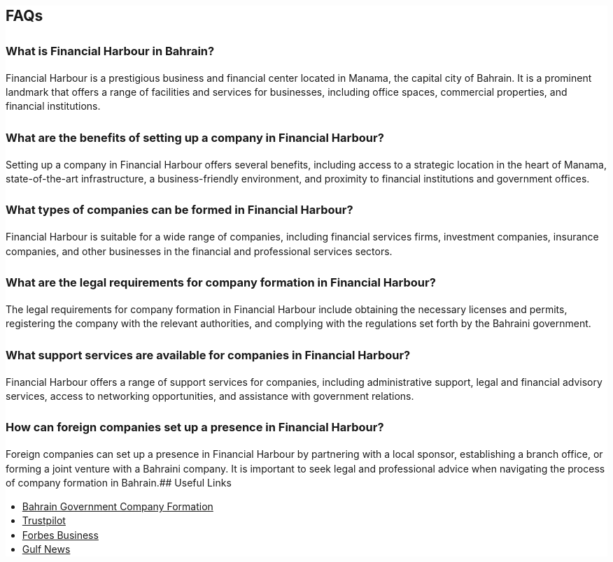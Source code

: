 FAQs
----

### What is Financial Harbour in Bahrain?

Financial Harbour is a prestigious business and financial center located in Manama, the capital city of Bahrain. It is a prominent landmark that offers a range of facilities and services for businesses, including office spaces, commercial properties, and financial institutions.

### What are the benefits of setting up a company in Financial Harbour?

Setting up a company in Financial Harbour offers several benefits, including access to a strategic location in the heart of Manama, state-of-the-art infrastructure, a business-friendly environment, and proximity to financial institutions and government offices.

### What types of companies can be formed in Financial Harbour?

Financial Harbour is suitable for a wide range of companies, including financial services firms, investment companies, insurance companies, and other businesses in the financial and professional services sectors.

### What are the legal requirements for company formation in Financial Harbour?

The legal requirements for company formation in Financial Harbour include obtaining the necessary licenses and permits, registering the company with the relevant authorities, and complying with the regulations set forth by the Bahraini government.

### What support services are available for companies in Financial Harbour?

Financial Harbour offers a range of support services for companies, including administrative support, legal and financial advisory services, access to networking opportunities, and assistance with government relations.

### How can foreign companies set up a presence in Financial Harbour?

Foreign companies can set up a presence in Financial Harbour by partnering with a local sponsor, establishing a branch office, or forming a joint venture with a Bahraini company. It is important to seek legal and professional advice when navigating the process of company formation in Bahrain.## Useful Links
- [Bahrain Government Company Formation](https://www.sijilat.bh/setupyourbusiness.aspx)
- [Trustpilot](https://www.trustpilot.com/)
- [Forbes Business](https://www.forbes.com/business/)
- [Gulf News](https://gulfnews.com/)

